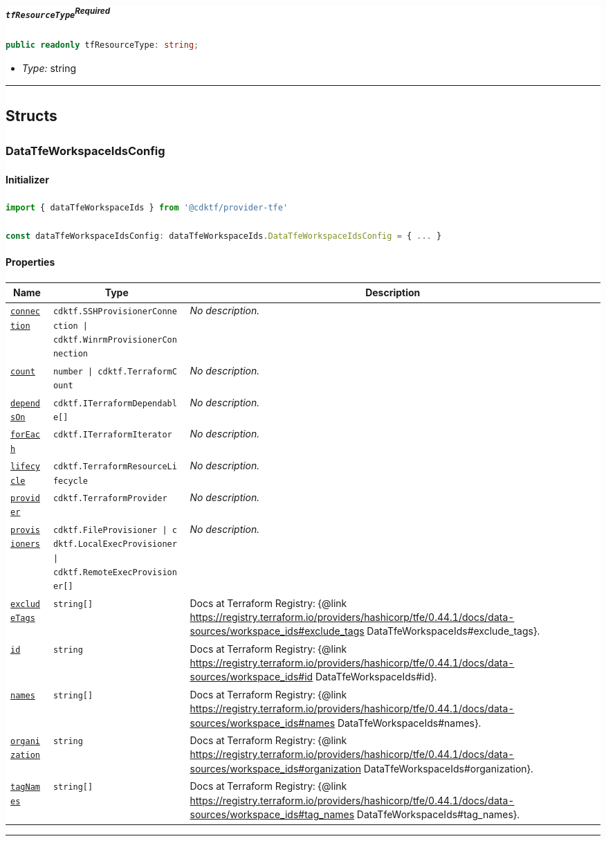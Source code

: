 
##### `tfResourceType`<sup>Required</sup> <a name="tfResourceType" id="@cdktf/provider-tfe.dataTfeWorkspaceIds.DataTfeWorkspaceIds.property.tfResourceType"></a>

```typescript
public readonly tfResourceType: string;
```

- *Type:* string

---

## Structs <a name="Structs" id="Structs"></a>

### DataTfeWorkspaceIdsConfig <a name="DataTfeWorkspaceIdsConfig" id="@cdktf/provider-tfe.dataTfeWorkspaceIds.DataTfeWorkspaceIdsConfig"></a>

#### Initializer <a name="Initializer" id="@cdktf/provider-tfe.dataTfeWorkspaceIds.DataTfeWorkspaceIdsConfig.Initializer"></a>

```typescript
import { dataTfeWorkspaceIds } from '@cdktf/provider-tfe'

const dataTfeWorkspaceIdsConfig: dataTfeWorkspaceIds.DataTfeWorkspaceIdsConfig = { ... }
```

#### Properties <a name="Properties" id="Properties"></a>

| **Name** | **Type** | **Description** |
| --- | --- | --- |
| <code><a href="#@cdktf/provider-tfe.dataTfeWorkspaceIds.DataTfeWorkspaceIdsConfig.property.connection">connection</a></code> | <code>cdktf.SSHProvisionerConnection \| cdktf.WinrmProvisionerConnection</code> | *No description.* |
| <code><a href="#@cdktf/provider-tfe.dataTfeWorkspaceIds.DataTfeWorkspaceIdsConfig.property.count">count</a></code> | <code>number \| cdktf.TerraformCount</code> | *No description.* |
| <code><a href="#@cdktf/provider-tfe.dataTfeWorkspaceIds.DataTfeWorkspaceIdsConfig.property.dependsOn">dependsOn</a></code> | <code>cdktf.ITerraformDependable[]</code> | *No description.* |
| <code><a href="#@cdktf/provider-tfe.dataTfeWorkspaceIds.DataTfeWorkspaceIdsConfig.property.forEach">forEach</a></code> | <code>cdktf.ITerraformIterator</code> | *No description.* |
| <code><a href="#@cdktf/provider-tfe.dataTfeWorkspaceIds.DataTfeWorkspaceIdsConfig.property.lifecycle">lifecycle</a></code> | <code>cdktf.TerraformResourceLifecycle</code> | *No description.* |
| <code><a href="#@cdktf/provider-tfe.dataTfeWorkspaceIds.DataTfeWorkspaceIdsConfig.property.provider">provider</a></code> | <code>cdktf.TerraformProvider</code> | *No description.* |
| <code><a href="#@cdktf/provider-tfe.dataTfeWorkspaceIds.DataTfeWorkspaceIdsConfig.property.provisioners">provisioners</a></code> | <code>cdktf.FileProvisioner \| cdktf.LocalExecProvisioner \| cdktf.RemoteExecProvisioner[]</code> | *No description.* |
| <code><a href="#@cdktf/provider-tfe.dataTfeWorkspaceIds.DataTfeWorkspaceIdsConfig.property.excludeTags">excludeTags</a></code> | <code>string[]</code> | Docs at Terraform Registry: {@link https://registry.terraform.io/providers/hashicorp/tfe/0.44.1/docs/data-sources/workspace_ids#exclude_tags DataTfeWorkspaceIds#exclude_tags}. |
| <code><a href="#@cdktf/provider-tfe.dataTfeWorkspaceIds.DataTfeWorkspaceIdsConfig.property.id">id</a></code> | <code>string</code> | Docs at Terraform Registry: {@link https://registry.terraform.io/providers/hashicorp/tfe/0.44.1/docs/data-sources/workspace_ids#id DataTfeWorkspaceIds#id}. |
| <code><a href="#@cdktf/provider-tfe.dataTfeWorkspaceIds.DataTfeWorkspaceIdsConfig.property.names">names</a></code> | <code>string[]</code> | Docs at Terraform Registry: {@link https://registry.terraform.io/providers/hashicorp/tfe/0.44.1/docs/data-sources/workspace_ids#names DataTfeWorkspaceIds#names}. |
| <code><a href="#@cdktf/provider-tfe.dataTfeWorkspaceIds.DataTfeWorkspaceIdsConfig.property.organization">organization</a></code> | <code>string</code> | Docs at Terraform Registry: {@link https://registry.terraform.io/providers/hashicorp/tfe/0.44.1/docs/data-sources/workspace_ids#organization DataTfeWorkspaceIds#organization}. |
| <code><a href="#@cdktf/provider-tfe.dataTfeWorkspaceIds.DataTfeWorkspaceIdsConfig.property.tagNames">tagNames</a></code> | <code>string[]</code> | Docs at Terraform Registry: {@link https://registry.terraform.io/providers/hashicorp/tfe/0.44.1/docs/data-sources/workspace_ids#tag_names DataTfeWorkspaceIds#tag_names}. |

---